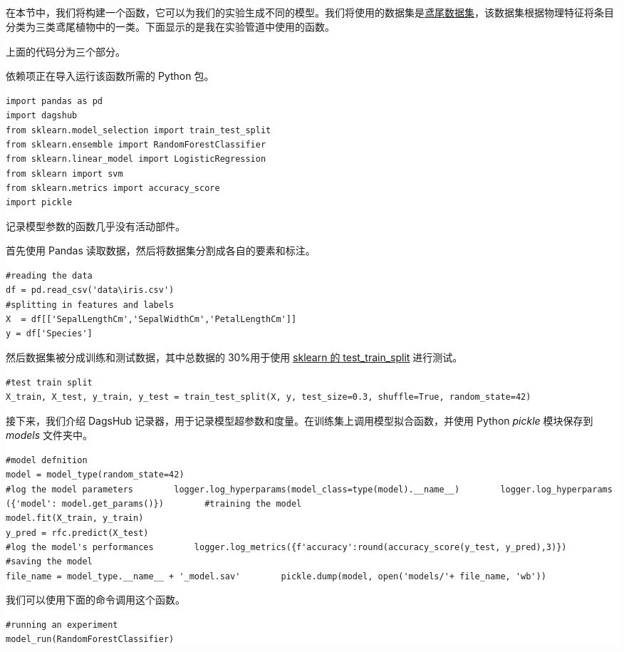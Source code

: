 在本节中，我们将构建一个函数，它可以为我们的实验生成不同的模型。我们将使用的数据集是[鸢尾数据集](https://www.kaggle.com/datasets/uciml/iris)，该数据集根据物理特征将条目分类为三类鸢尾植物中的一类。下面显示的是我在实验管道中使用的函数。

上面的代码分为三个部分。

依赖项正在导入运行该函数所需的 Python 包。

```
import pandas as pd
import dagshub
from sklearn.model_selection import train_test_split
from sklearn.ensemble import RandomForestClassifier
from sklearn.linear_model import LogisticRegression
from sklearn import svm
from sklearn.metrics import accuracy_score
import pickle
```

记录模型参数的函数几乎没有活动部件。

首先使用 Pandas 读取数据，然后将数据集分割成各自的要素和标注。

```
#reading the data    
df = pd.read_csv('data\iris.csv')    
#splitting in features and labels    
X  = df[['SepalLengthCm','SepalWidthCm','PetalLengthCm']]    
y = df['Species']
```

然后数据集被分成训练和测试数据，其中总数据的 30%用于使用 [sklearn 的 test_train_split](https://scikit-learn.org/stable/modules/generated/sklearn.model_selection.train_test_split.html) 进行测试。

```
#test train split    
X_train, X_test, y_train, y_test = train_test_split(X, y, test_size=0.3, shuffle=True, random_state=42)
```

接下来，我们介绍 DagsHub 记录器，用于记录模型超参数和度量。在训练集上调用模型拟合函数，并使用 Python *pickle* 模块保存到 *models* 文件夹中。

```
#model defnition        
model = model_type(random_state=42)        
#log the model parameters        logger.log_hyperparams(model_class=type(model).__name__)        logger.log_hyperparams({'model': model.get_params()})        #training the model        
model.fit(X_train, y_train)
y_pred = rfc.predict(X_test)        
#log the model's performances        logger.log_metrics({f'accuracy':round(accuracy_score(y_test, y_pred),3)})        
#saving the model        
file_name = model_type.__name__ + '_model.sav'        pickle.dump(model, open('models/'+ file_name, 'wb'))
```

我们可以使用下面的命令调用这个函数。

```
#running an experiment
model_run(RandomForestClassifier)
```
